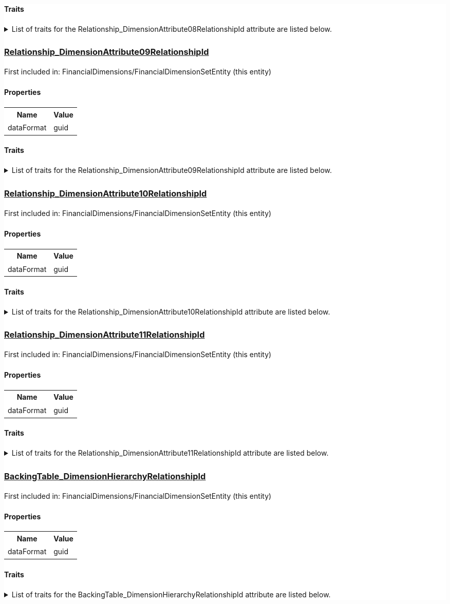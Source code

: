 #### Traits

<details><summary>List of traits for the Relationship_DimensionAttribute08RelationshipId attribute are listed below.</summary></details>

### <a href=#Relationship_DimensionAttribute09RelationshipId name="Relationship_DimensionAttribute09RelationshipId">Relationship_DimensionAttribute09RelationshipId</a>

First included in: FinancialDimensions/FinancialDimensionSetEntity (this entity)  

#### Properties

<table><tr><th>Name</th><th>Value</th></tr><tr><td>dataFormat</td><td>guid</td></tr></table>

#### Traits

<details><summary>List of traits for the Relationship_DimensionAttribute09RelationshipId attribute are listed below.</summary></details>

### <a href=#Relationship_DimensionAttribute10RelationshipId name="Relationship_DimensionAttribute10RelationshipId">Relationship_DimensionAttribute10RelationshipId</a>

First included in: FinancialDimensions/FinancialDimensionSetEntity (this entity)  

#### Properties

<table><tr><th>Name</th><th>Value</th></tr><tr><td>dataFormat</td><td>guid</td></tr></table>

#### Traits

<details><summary>List of traits for the Relationship_DimensionAttribute10RelationshipId attribute are listed below.</summary></details>

### <a href=#Relationship_DimensionAttribute11RelationshipId name="Relationship_DimensionAttribute11RelationshipId">Relationship_DimensionAttribute11RelationshipId</a>

First included in: FinancialDimensions/FinancialDimensionSetEntity (this entity)  

#### Properties

<table><tr><th>Name</th><th>Value</th></tr><tr><td>dataFormat</td><td>guid</td></tr></table>

#### Traits

<details><summary>List of traits for the Relationship_DimensionAttribute11RelationshipId attribute are listed below.</summary></details>

### <a href=#BackingTable_DimensionHierarchyRelationshipId name="BackingTable_DimensionHierarchyRelationshipId">BackingTable_DimensionHierarchyRelationshipId</a>

First included in: FinancialDimensions/FinancialDimensionSetEntity (this entity)  

#### Properties

<table><tr><th>Name</th><th>Value</th></tr><tr><td>dataFormat</td><td>guid</td></tr></table>

#### Traits

<details><summary>List of traits for the BackingTable_DimensionHierarchyRelationshipId attribute are listed below.</summary></details>
